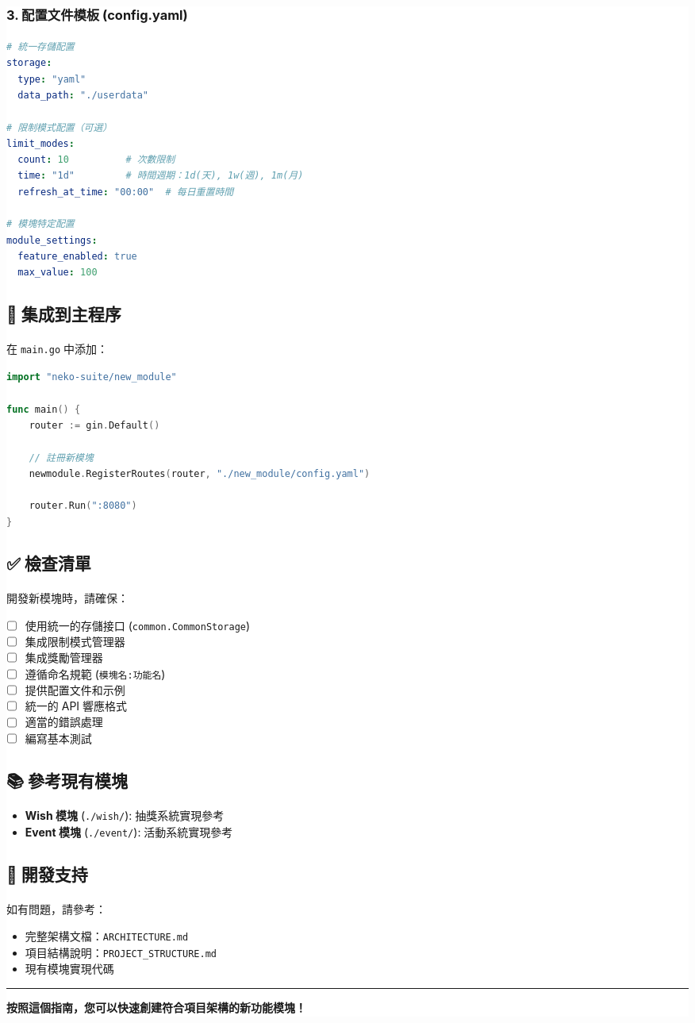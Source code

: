 ### 3. 配置文件模板 (config.yaml)
```yaml
# 統一存儲配置
storage:
  type: "yaml"
  data_path: "./userdata"

# 限制模式配置（可選）
limit_modes:
  count: 10          # 次數限制
  time: "1d"         # 時間週期：1d(天), 1w(週), 1m(月)
  refresh_at_time: "00:00"  # 每日重置時間

# 模塊特定配置
module_settings:
  feature_enabled: true
  max_value: 100
```

## 🔧 集成到主程序

在 `main.go` 中添加：
```go
import "neko-suite/new_module"

func main() {
    router := gin.Default()
    
    // 註冊新模塊
    newmodule.RegisterRoutes(router, "./new_module/config.yaml")
    
    router.Run(":8080")
}
```

## ✅ 檢查清單

開發新模塊時，請確保：

- [ ] 使用統一的存儲接口 (`common.CommonStorage`)
- [ ] 集成限制模式管理器
- [ ] 集成獎勵管理器  
- [ ] 遵循命名規範 (`模塊名:功能名`)
- [ ] 提供配置文件和示例
- [ ] 統一的 API 響應格式
- [ ] 適當的錯誤處理
- [ ] 編寫基本測試

## 📚 參考現有模塊

- **Wish 模塊** (`./wish/`): 抽獎系統實現參考
- **Event 模塊** (`./event/`): 活動系統實現參考

## 🤝 開發支持

如有問題，請參考：
- 完整架構文檔：`ARCHITECTURE.md`
- 項目結構說明：`PROJECT_STRUCTURE.md`
- 現有模塊實現代碼

---
**按照這個指南，您可以快速創建符合項目架構的新功能模塊！**
